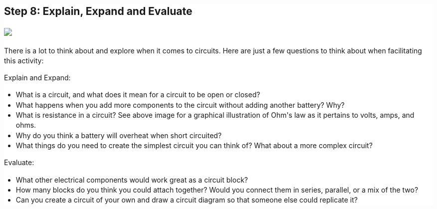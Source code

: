 ## Step 8: Explain, Expand and Evaluate

![](https://cdn.instructables.com/F9L/CAXY/J9YJESMX/F9LCAXYJ9YJESMX.MEDIUM.gif)

There is a lot to think about and explore when it comes to circuits. Here are just a few questions to think about when facilitating this activity:

Explain and Expand:

  * What is a circuit, and what does it mean for a circuit to be open or closed?
  * What happens when you add more components to the circuit without adding another battery? Why?
  * What is resistance in a circuit? See above image for a graphical illustration of Ohm's law as it pertains to volts, amps, and ohms.
  * Why do you think a battery will overheat when short circuited?
  * What things do you need to create the simplest circuit you can think of? What about a more complex circuit?

Evaluate:

  * What other electrical components would work great as a circuit block?
  * How many blocks do you think you could attach together? Would you connect them in series, parallel, or a mix of the two?
  * Can you create a circuit of your own and draw a circuit diagram so that someone else could replicate it?
